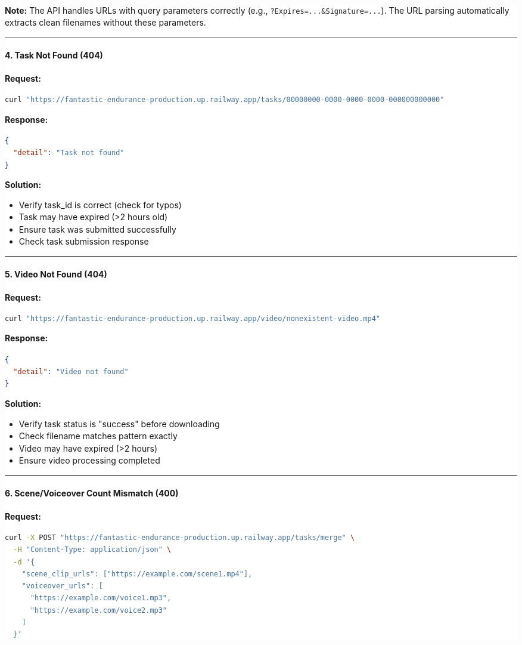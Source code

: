 **Note:** The API handles URLs with query parameters correctly (e.g., `?Expires=...&Signature=...`). The URL parsing automatically extracts clean filenames without these parameters.

---

#### 4. Task Not Found (404)

**Request:**
```bash
curl "https://fantastic-endurance-production.up.railway.app/tasks/00000000-0000-0000-0000-000000000000"
```

**Response:**
```json
{
  "detail": "Task not found"
}
```

**Solution:**
- Verify task_id is correct (check for typos)
- Task may have expired (>2 hours old)
- Ensure task was submitted successfully
- Check task submission response

---

#### 5. Video Not Found (404)

**Request:**
```bash
curl "https://fantastic-endurance-production.up.railway.app/video/nonexistent-video.mp4"
```

**Response:**
```json
{
  "detail": "Video not found"
}
```

**Solution:**
- Verify task status is "success" before downloading
- Check filename matches pattern exactly
- Video may have expired (>2 hours)
- Ensure video processing completed

---

#### 6. Scene/Voiceover Count Mismatch (400)

**Request:**
```bash
curl -X POST "https://fantastic-endurance-production.up.railway.app/tasks/merge" \
  -H "Content-Type: application/json" \
  -d '{
    "scene_clip_urls": ["https://example.com/scene1.mp4"],
    "voiceover_urls": [
      "https://example.com/voice1.mp3",
      "https://example.com/voice2.mp3"
    ]
  }'
```
